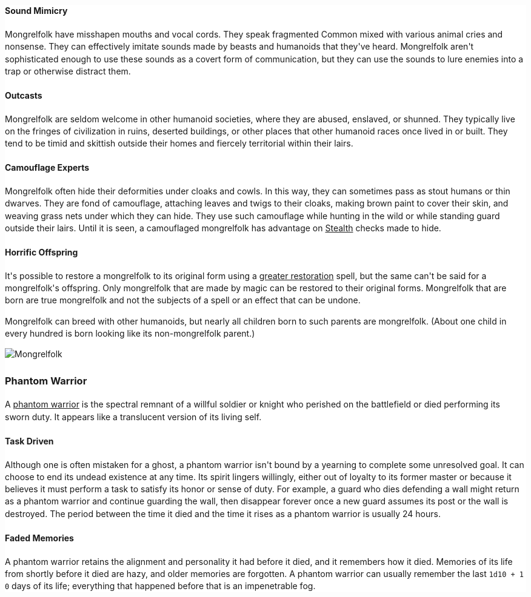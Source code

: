 #### Sound Mimicry

Mongrelfolk have misshapen mouths and vocal cords. They speak fragmented Common mixed with various animal cries and nonsense. They can effectively imitate sounds made by beasts and humanoids that they've heard. Mongrelfolk aren't sophisticated enough to use these sounds as a covert form of communication, but they can use the sounds to lure enemies into a trap or otherwise distract them.

#### Outcasts

Mongrelfolk are seldom welcome in other humanoid societies, where they are abused, enslaved, or shunned. They typically live on the fringes of civilization in ruins, deserted buildings, or other places that other humanoid races once lived in or built. They tend to be timid and skittish outside their homes and fiercely territorial within their lairs.

#### Camouflage Experts

Mongrelfolk often hide their deformities under cloaks and cowls. In this way, they can sometimes pass as stout humans or thin dwarves. They are fond of camouflage, attaching leaves and twigs to their cloaks, making brown paint to cover their skin, and weaving grass nets under which they can hide. They use such camouflage while hunting in the wild or while standing guard outside their lairs. Until it is seen, a camouflaged mongrelfolk has advantage on [Stealth](/3-Mechanics/CLI/rules/skills.md#Stealth) checks made to hide.

#### Horrific Offspring

It's possible to restore a mongrelfolk to its original form using a [greater restoration](/3-Mechanics/CLI/spells/greater-restoration.md) spell, but the same can't be said for a mongrelfolk's offspring. Only mongrelfolk that are made by magic can be restored to their original forms. Mongrelfolk that are born are true mongrelfolk and not the subjects of a spell or an effect that can be undone.

Mongrelfolk can breed with other humanoids, but nearly all children born to such parents are mongrelfolk. (About one child in every hundred is born looking like its non-mongrelfolk parent.)

![Mongrelfolk](/3-Mechanics/CLI/adventures/curse-of-strahd/img/148-636985373100391611.webp#center)

### Phantom Warrior

A [phantom warrior](/3-Mechanics/CLI/bestiary/undead/phantom-warrior-cos.md) is the spectral remnant of a willful soldier or knight who perished on the battlefield or died performing its sworn duty. It appears like a translucent version of its living self.

#### Task Driven

Although one is often mistaken for a ghost, a phantom warrior isn't bound by a yearning to complete some unresolved goal. It can choose to end its undead existence at any time. Its spirit lingers willingly, either out of loyalty to its former master or because it believes it must perform a task to satisfy its honor or sense of duty. For example, a guard who dies defending a wall might return as a phantom warrior and continue guarding the wall, then disappear forever once a new guard assumes its post or the wall is destroyed. The period between the time it died and the time it rises as a phantom warrior is usually 24 hours.

#### Faded Memories

A phantom warrior retains the alignment and personality it had before it died, and it remembers how it died. Memories of its life from shortly before it died are hazy, and older memories are forgotten. A phantom warrior can usually remember the last `1d10 + 10` days of its life; everything that happened before that is an impenetrable fog.
